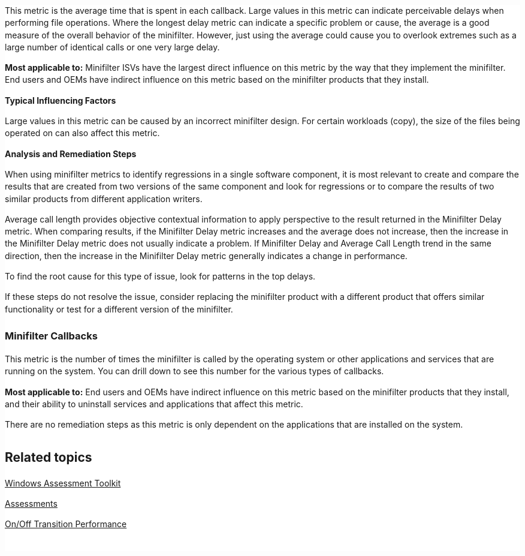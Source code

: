 This metric is the average time that is spent in each callback. Large values in this metric can indicate perceivable delays when performing file operations. Where the longest delay metric can indicate a specific problem or cause, the average is a good measure of the overall behavior of the minifilter. However, just using the average could cause you to overlook extremes such as a large number of identical calls or one very large delay.

**Most applicable to:** Minifilter ISVs have the largest direct influence on this metric by the way that they implement the minifilter. End users and OEMs have indirect influence on this metric based on the minifilter products that they install.

**Typical Influencing Factors**

Large values in this metric can be caused by an incorrect minifilter design. For certain workloads (copy), the size of the files being operated on can also affect this metric.

**Analysis and Remediation Steps**

When using minifilter metrics to identify regressions in a single software component, it is most relevant to create and compare the results that are created from two versions of the same component and look for regressions or to compare the results of two similar products from different application writers.

Average call length provides objective contextual information to apply perspective to the result returned in the Minifilter Delay metric. When comparing results, if the Minifilter Delay metric increases and the average does not increase, then the increase in the Minifilter Delay metric does not usually indicate a problem. If Minifilter Delay and Average Call Length trend in the same direction, then the increase in the Minifilter Delay metric generally indicates a change in performance.

To find the root cause for this type of issue, look for patterns in the top delays.

If these steps do not resolve the issue, consider replacing the minifilter product with a different product that offers similar functionality or test for a different version of the minifilter.

### <a href="" id="bkmk-minifiltermetriccallback"></a>Minifilter Callbacks

This metric is the number of times the minifilter is called by the operating system or other applications and services that are running on the system. You can drill down to see this number for the various types of callbacks.

**Most applicable to:** End users and OEMs have indirect influence on this metric based on the minifilter products that they install, and their ability to uninstall services and applications that affect this metric.

There are no remediation steps as this metric is only dependent on the applications that are installed on the system.

## Related topics


[Windows Assessment Toolkit](windows-assessment-toolkit-technical-reference.md)

[Assessments](assessments.md)

[On/Off Transition Performance](onoff-transition-performance.md)

 
